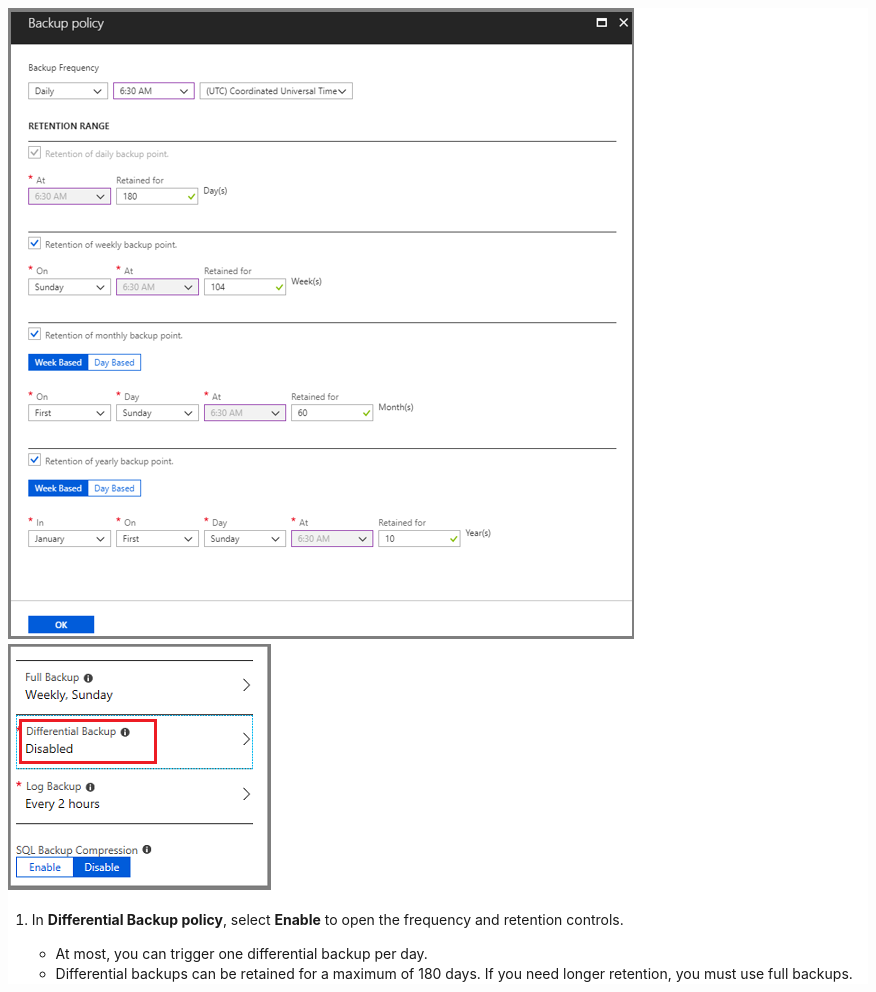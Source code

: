    ![Retention range interval settings](./media/backup-azure-sql-database/retention-range-interval.png)
   ![Open the differential backup policy menu](./media/backup-azure-sql-database/backup-policy-menu-choices.png)

1. In **Differential Backup policy**, select **Enable** to open the frequency and retention controls. 

    - At most, you can trigger one differential backup per day.
    - Differential backups can be retained for a maximum of 180 days. If you need longer retention, you must use full backups.
